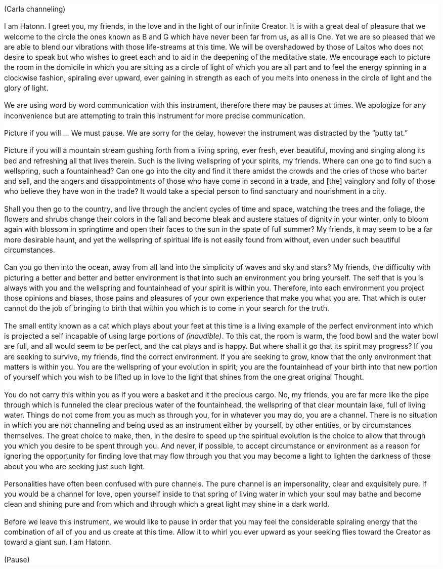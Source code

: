 <p class="channel-type">(Carla channeling)</p>
<p>I am Hatonn. I greet you, my friends, in the love and in the light of our infinite Creator. It is with a great deal of pleasure that we welcome to the circle the ones known as B and G which have never been far from us, as all is One. Yet we are so pleased that we are able to blend our vibrations with those life-streams at this time. We will be overshadowed by those of Laitos who does not desire to speak but who wishes to greet each and to aid in the deepening of the meditative state. We encourage each to picture the room in the domicile in which you are sitting as a circle of light of which you are all part and to feel the energy spinning in a clockwise fashion, spiraling ever upward, ever gaining in strength as each of you melts into oneness in the circle of light and the glory of light.</p>
<p>We are using word by word communication with this instrument, therefore there may be pauses at times. We apologize for any inconvenience but are attempting to train this instrument for more precise communication.</p>
<p>Picture if you will … We must pause. We are sorry for the delay, however the instrument was distracted by the “putty tat.”</p>
<p>Picture if you will a mountain stream gushing forth from a living spring, ever fresh, ever beautiful, moving and singing along its bed and refreshing all that lives therein. Such is the living wellspring of your spirits, my friends. Where can one go to find such a wellspring, such a fountainhead? Can one go into the city and find it there amidst the crowds and the cries of those who barter and sell, and the angers and disappointments of those who have come in second in a trade, and [the] vainglory and folly of those who believe they have won in the trade? It would take a special person to find sanctuary and nourishment in a city.</p>
<p>Shall you then go to the country, and live through the ancient cycles of time and space, watching the trees and the foliage, the flowers and shrubs change their colors in the fall and become bleak and austere statues of dignity in your winter, only to bloom again with blossom in springtime and open their faces to the sun in the spate of full summer? My friends, it may seem to be a far more desirable haunt, and yet the wellspring of spiritual life is not easily found from without, even under such beautiful circumstances.</p>
<p>Can you go then into the ocean, away from all land into the simplicity of waves and sky and stars? My friends, the difficulty with picturing a better and better and better environment is that into such an environment you bring yourself. The self that is you is always with you and the wellspring and fountainhead of your spirit is within you. Therefore, into each environment you project those opinions and biases, those pains and pleasures of your own experience that make you what you are. That which is outer cannot do the job of bringing to birth that within you which is to come in your search for the truth.</p>
<p>The small entity known as a cat which plays about your feet at this time is a living example of the perfect environment into which is projected a self incapable of using large portions of <em>(inaudible)</em>. To this cat, the room is warm, the food bowl and the water bowl are full, and all would seem to be perfect, and the cat plays and is happy. But where shall it go that its spirit may progress? If you are seeking to survive, my friends, find the correct environment. If you are seeking to grow, know that the only environment that matters is within you. You are the wellspring of your evolution in spirit; you are the fountainhead of your birth into that new portion of yourself which you wish to be lifted up in love to the light that shines from the one great original Thought.</p>
<p>You do not carry this within you as if you were a basket and it the precious cargo. No, my friends, you are far more like the pipe through which is funneled the clear precious water of the fountainhead, the wellspring of that clear mountain lake, full of living water. Things do not come from you as much as through you, for in whatever you may do, you are a channel. There is no situation in which you are not channeling and being used as an instrument either by yourself, by other entities, or by circumstances themselves. The great choice to make, then, in the desire to speed up the spiritual evolution is the choice to allow that through you which you desire to be spent through you. And never, if possible, to accept circumstance or environment as a reason for ignoring the opportunity for finding love that may flow through you that you may become a light to lighten the darkness of those about you who are seeking just such light.</p>
<p>Personalities have often been confused with pure channels. The pure channel is an impersonality, clear and exquisitely pure. If you would be a channel for love, open yourself inside to that spring of living water in which your soul may bathe and become clean and shining pure and from which and through which a great light may shine in a dark world.</p>
<p>Before we leave this instrument, we would like to pause in order that you may feel the considerable spiraling energy that the combination of all of you and us create at this time. Allow it to whirl you ever upward as your seeking flies toward the Creator as toward a giant sun. I am Hatonn.</p>
<p class="comment">(Pause)</p>